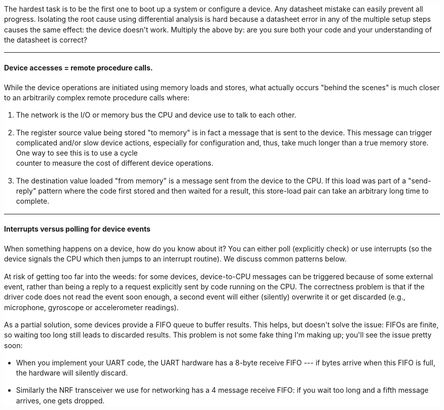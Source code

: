 The hardest task is to be the first one to boot up a system or configure
a device.  Any datasheet mistake can easily prevent all progress.
Isolating the root cause using differential analysis is hard because
a datasheet error in any of the multiple setup steps  causes the same
effect: the device doesn't work.  Multiply the above by: are you sure
both your code and your understanding of the datasheet is correct?

----------------------------------------------------------------
#### Device accesses = remote procedure calls.

While the device operations are initiated using memory loads and stores,
what actually occurs "behind the scenes" is much closer to an arbitrarily
complex remote procedure calls where:

 1. The network is the I/O or memory bus the CPU and device use to
    talk to each other.

 2. The register source value being stored "to memory" is
    in fact a message that is sent to the device.  This message
    can trigger complicated and/or slow device actions, especially
    for configuration  and, thus, take much longer than a 
    true memory store.  One way to see this is to use a cycle   
    counter to measure the cost of different device operations.

 3. The destination value loaded "from memory" is a message
    sent from the device to the CPU.     If this load was part of a
    "send-reply" pattern where the code first stored and then waited
    for a result, this store-load pair can take an arbitrary long
    time to complete.

----------------------------------------------------------------
#### Interrupts versus polling for device events

When something happens on a device, how do you know about it?  You can
either poll (explicitly check) or use interrupts (so the device signals
the CPU which then jumps to an interrupt routine).  We discuss common
patterns below.

At risk of getting too far into the weeds: for some devices, device-to-CPU
messages can be triggered because of some external event, rather than
being a reply to a request explicitly sent by code running on the CPU.
The correctness problem is that if the driver code does not read the
event soon enough, a second event will either (silently) overwrite it
or get discarded (e.g., microphone, gyroscope or accelerometer readings).

As a partial solution, some devices provide a FIFO queue to buffer
results.  This helps, but doesn't solve the issue: FIFOs are finite,
so waiting too long still leads to discarded results.  This problem is
not some fake thing I'm making up; you'll see the issue pretty soon:

  - When you implement your UART code, the UART hardware has a 8-byte
    receive FIFO --- if bytes arrive when this FIFO is full, the hardware
    will silently discard.

  - Similarly the NRF transceiver we use for networking has a 4 message
    receive FIFO: if you wait too long and a fifth message arrives,
    one gets dropped.  
